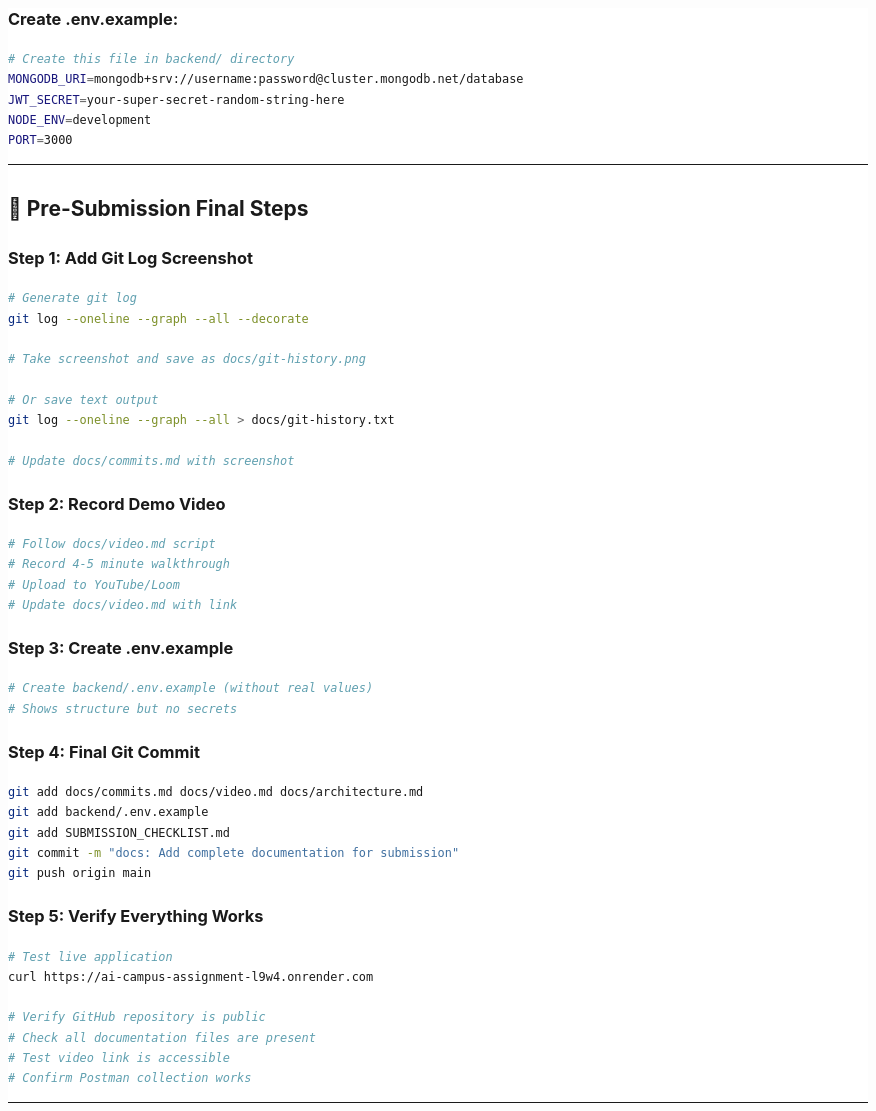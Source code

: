### Create .env.example:
```bash
# Create this file in backend/ directory
MONGODB_URI=mongodb+srv://username:password@cluster.mongodb.net/database
JWT_SECRET=your-super-secret-random-string-here
NODE_ENV=development
PORT=3000
```

---

## 🚀 Pre-Submission Final Steps

### Step 1: Add Git Log Screenshot
```bash
# Generate git log
git log --oneline --graph --all --decorate

# Take screenshot and save as docs/git-history.png

# Or save text output
git log --oneline --graph --all > docs/git-history.txt

# Update docs/commits.md with screenshot
```

### Step 2: Record Demo Video
```bash
# Follow docs/video.md script
# Record 4-5 minute walkthrough
# Upload to YouTube/Loom
# Update docs/video.md with link
```

### Step 3: Create .env.example
```bash
# Create backend/.env.example (without real values)
# Shows structure but no secrets
```

### Step 4: Final Git Commit
```bash
git add docs/commits.md docs/video.md docs/architecture.md
git add backend/.env.example
git add SUBMISSION_CHECKLIST.md
git commit -m "docs: Add complete documentation for submission"
git push origin main
```

### Step 5: Verify Everything Works
```bash
# Test live application
curl https://ai-campus-assignment-l9w4.onrender.com

# Verify GitHub repository is public
# Check all documentation files are present
# Test video link is accessible
# Confirm Postman collection works
```

---